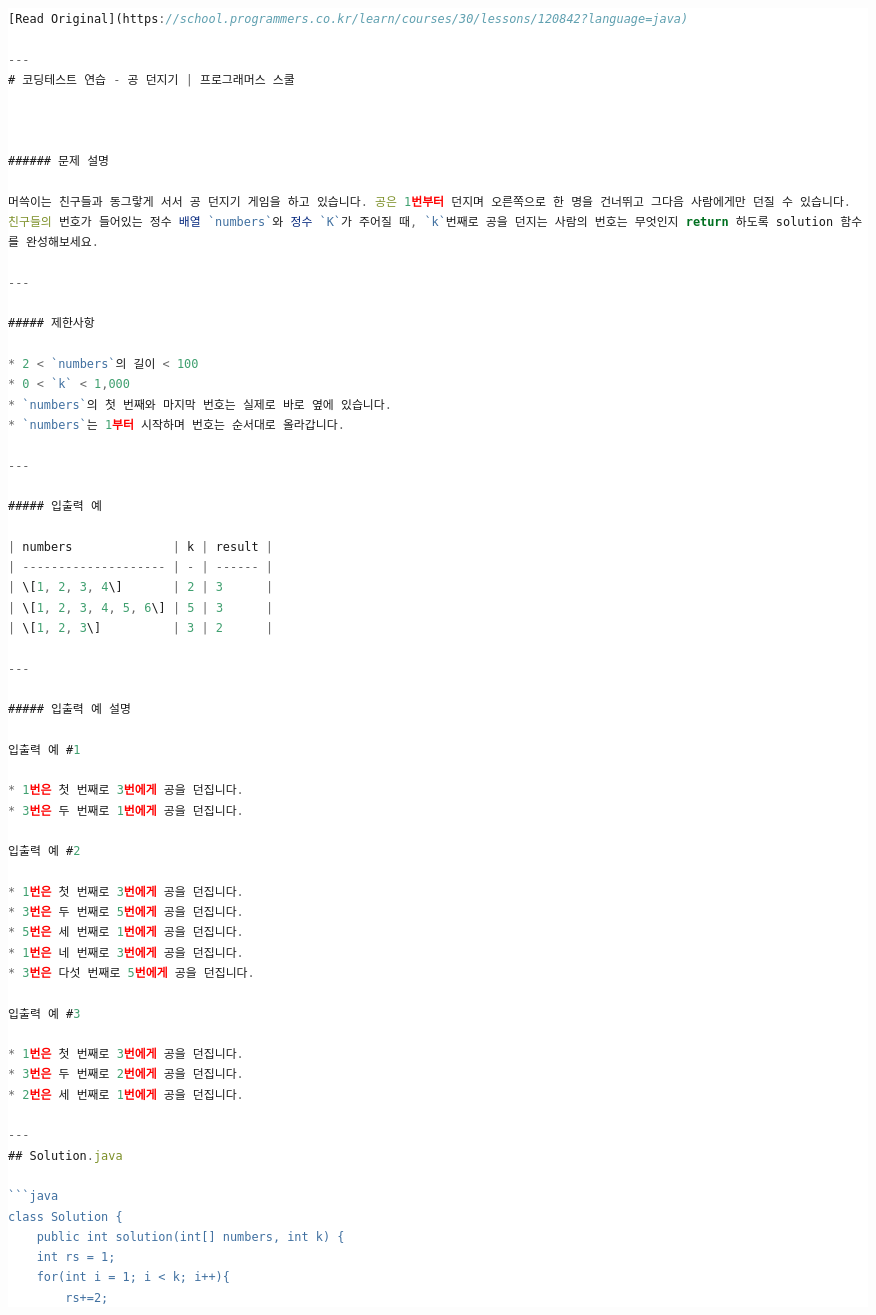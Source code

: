 ```javascript
[Read Original](https://school.programmers.co.kr/learn/courses/30/lessons/120842?language=java)

---
# 코딩테스트 연습 - 공 던지기 | 프로그래머스 스쿨



###### 문제 설명

머쓱이는 친구들과 동그랗게 서서 공 던지기 게임을 하고 있습니다. 공은 1번부터 던지며 오른쪽으로 한 명을 건너뛰고 그다음 사람에게만 던질 수 있습니다. 친구들의 번호가 들어있는 정수 배열 `numbers`와 정수 `K`가 주어질 때, `k`번째로 공을 던지는 사람의 번호는 무엇인지 return 하도록 solution 함수를 완성해보세요.

---

##### 제한사항

* 2 < `numbers`의 길이 < 100
* 0 < `k` < 1,000
* `numbers`의 첫 번째와 마지막 번호는 실제로 바로 옆에 있습니다.
* `numbers`는 1부터 시작하며 번호는 순서대로 올라갑니다.

---

##### 입출력 예

| numbers              | k | result |
| -------------------- | - | ------ |
| \[1, 2, 3, 4\]       | 2 | 3      |
| \[1, 2, 3, 4, 5, 6\] | 5 | 3      |
| \[1, 2, 3\]          | 3 | 2      |

---

##### 입출력 예 설명

입출력 예 #1

* 1번은 첫 번째로 3번에게 공을 던집니다.
* 3번은 두 번째로 1번에게 공을 던집니다.

입출력 예 #2

* 1번은 첫 번째로 3번에게 공을 던집니다.
* 3번은 두 번째로 5번에게 공을 던집니다.
* 5번은 세 번째로 1번에게 공을 던집니다.
* 1번은 네 번째로 3번에게 공을 던집니다.
* 3번은 다섯 번째로 5번에게 공을 던집니다.

입출력 예 #3

* 1번은 첫 번째로 3번에게 공을 던집니다.
* 3번은 두 번째로 2번에게 공을 던집니다.
* 2번은 세 번째로 1번에게 공을 던집니다.

---
## Solution.java

```java
class Solution {
    public int solution(int[] numbers, int k) {
    int rs = 1;
    for(int i = 1; i < k; i++){ 
	    rs+=2;
```